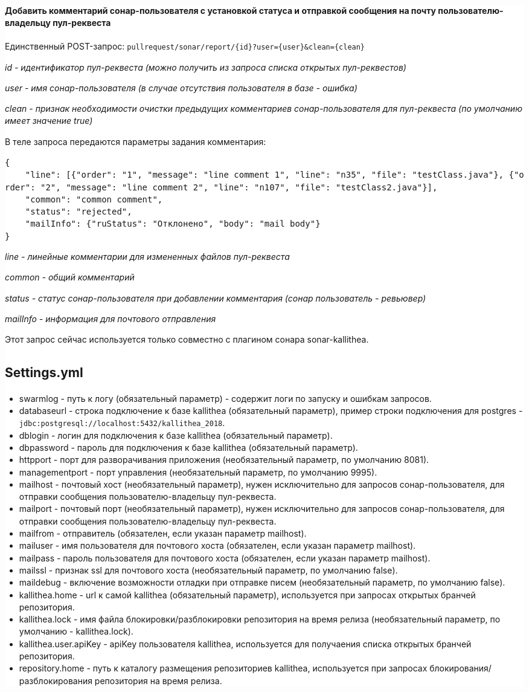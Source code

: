 #### Добавить комментарий сонар-пользователя с установкой статуса и отправкой сообщения на почту пользователю-владельцу пул-реквеста

Единственный POST-запрос: `pullrequest/sonar/report/{id}?user={user}&clean={clean}`

_id - идентификатор пул-реквеста (можно получить из запроса списка открытых пул-реквестов)_

_user - имя сонар-пользователя (в случае отсутствия пользователя в базе - ошибка)_

_clean - признак необходимости очистки предыдущих комментариев сонар-пользователя для пул-реквеста (по умолчанию имеет значение true)_

В теле запроса передаются параметры задания комментария:
<pre>
{
    "line": [{"order": "1", "message": "line comment 1", "line": "n35", "file": "testClass.java"}, {"order": "2", "message": "line comment 2", "line": "n107", "file": "testClass2.java"}],
    "common": "common comment",
    "status": "rejected",
    "mailInfo": {"ruStatus": "Отклонено", "body": "mail body"}
}
</pre>

_line - линейные комментарии для измененных файлов пул-реквеста_

_common - общий комментарий_

_status - статус сонар-пользователя при добавлении комментария (сонар пользователь - ревьювер)_

_mailInfo - информация для почтового отправления_

Этот запрос сейчас используется только совместно с плагином сонара sonar-kallithea.

## Settings.yml

 - swarmlog - путь к логу (обязательный параметр) - содержит логи по запуску и ошибкам запросов.
 - databaseurl - строка подключение к базе kallithea (обязательный параметр), пример строки подключения для postgres - `jdbc:postgresql://localhost:5432/kallithea_2018`.
 - dblogin - логин для подключения к базе kallithea (обязательный параметр).
 - dbpassword - пароль для подключения к базе kallithea (обязательный параметр).
 - httpport - порт для разворачивания приложения (необязательный параметр, по умолчанию 8081).
 - managementport - порт управления (необязательный параметр, по умолчанию 9995).
 - mailhost - почтовый хост (необязательный параметр), нужен исключительно для запросов сонар-пользователя, для отправки сообщения пользователю-владельцу пул-реквеста.
 - mailport - почтовый порт (необязательный параметр), нужен исключительно для запросов сонар-пользователя, для отправки сообщения пользователю-владельцу пул-реквеста.
 - mailfrom - отправитель (обязателен, если указан параметр mailhost).
 - mailuser - имя пользователя для почтового хоста (обязателен, если указан параметр mailhost).
 - mailpass - пароль пользователя для почтового хоста (обязателен, если указан параметр mailhost).
 - mailssl - признак ssl для почтового хоста (необязательный параметр, по умолчанию false).
 - maildebug - включение возможности отладки при отправке писем (необязательный параметр, по умолчанию false).
 - kallithea.home - url к самой kallithea (обязательный параметр), используется при запросах открытых бранчей репозитория.
 - kallithea.lock - имя файла блокировки/разблокировки репозитория на время релиза (необязательный параметр, по умолчанию - kallithea.lock).
 - kallithea.user.apiKey - apiKey пользователя kallithea, используется для получаения списка открытых бранчей репозитория.
 - repository.home - путь к каталогу размещения репозиториев kallithea, используется при запросах блокирования/разблокирования репозитория на время релиза. 
 
 
 